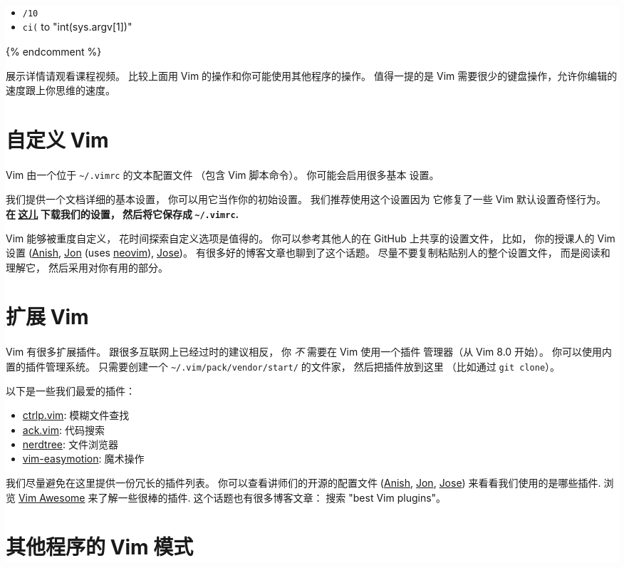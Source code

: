   - `/10`
  - `ci(` to "int(sys.argv[1])"

{% endcomment %}


展示详情请观看课程视频。 比较上面用 Vim 的操作和你可能使用其他程序的操作。
值得一提的是 Vim 需要很少的键盘操作，允许你编辑的速度跟上你思维的速度。

# 自定义 Vim

Vim 由一个位于 `~/.vimrc` 的文本配置文件 （包含 Vim 脚本命令）。 你可能会启用很多基本
设置。

我们提供一个文档详细的基本设置， 你可以用它当作你的初始设置。 我们推荐使用这个设置因为
它修复了一些 Vim 默认设置奇怪行为。
**在 [这儿](/2020/files/vimrc) 下载我们的设置， 然后将它保存成
`~/.vimrc`.**

Vim 能够被重度自定义， 花时间探索自定义选项是值得的。 你可以参考其他人的在 GitHub
上共享的设置文件， 比如， 你的授课人的 Vim 设置
([Anish](https://github.com/anishathalye/dotfiles/blob/master/vimrc),
[Jon](https://github.com/jonhoo/configs/blob/master/editor/.config/nvim/init.vim) (uses [neovim](https://neovim.io/)),
[Jose](https://github.com/JJGO/dotfiles/blob/master/vim/.vimrc))。
有很多好的博客文章也聊到了这个话题。 尽量不要复制粘贴别人的整个设置文件，
而是阅读和理解它， 然后采用对你有用的部分。

# 扩展 Vim

Vim 有很多扩展插件。 跟很多互联网上已经过时的建议相反， 你 _不_ 需要在 Vim 使用一个插件
管理器（从 Vim 8.0 开始）。 你可以使用内置的插件管理系统。 只需要创建一个
`~/.vim/pack/vendor/start/` 的文件家， 然后把插件放到这里 （比如通过 `git clone`）。

以下是一些我们最爱的插件：

- [ctrlp.vim](https://github.com/ctrlpvim/ctrlp.vim): 模糊文件查找
- [ack.vim](https://github.com/mileszs/ack.vim): 代码搜索
- [nerdtree](https://github.com/scrooloose/nerdtree): 文件浏览器
- [vim-easymotion](https://github.com/easymotion/vim-easymotion): 魔术操作


我们尽量避免在这里提供一份冗长的插件列表。 你可以查看讲师们的开源的配置文件
([Anish](https://github.com/anishathalye/dotfiles),
[Jon](https://github.com/jonhoo/configs),
[Jose](https://github.com/JJGO/dotfiles)) 来看看我们使用的是哪些插件.
浏览 [Vim Awesome](https://vimawesome.com/) 来了解一些很棒的插件.
这个话题也有很多博客文章： 搜索 "best Vim
plugins"。

# 其他程序的 Vim 模式

